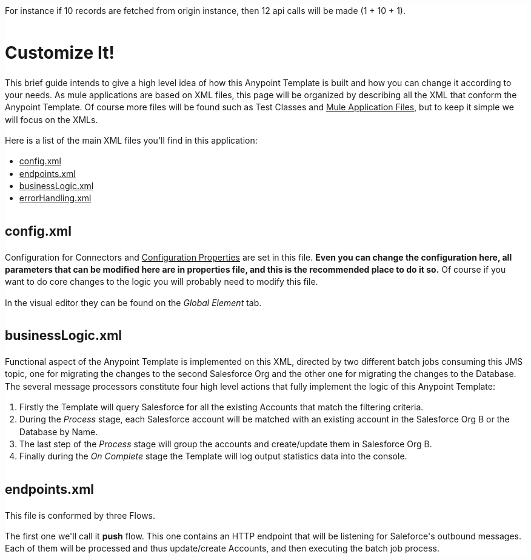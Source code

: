 For instance if 10 records are fetched from origin instance, then 12 api calls will be made (1 + 10 + 1).


# Customize It!<a name="customizeit"/>
This brief guide intends to give a high level idea of how this Anypoint Template is built and how you can change it according to your needs.
As mule applications are based on XML files, this page will be organized by describing all the XML that conform the Anypoint Template.
Of course more files will be found such as Test Classes and [Mule Application Files](http://www.mulesoft.org/documentation/display/current/Application+Format), but to keep it simple we will focus on the XMLs.

Here is a list of the main XML files you'll find in this application:

* [config.xml](#configxml)
* [endpoints.xml](#endpointsxml)
* [businessLogic.xml](#businesslogicxml)
* [errorHandling.xml](#errorhandlingxml)


## config.xml<a name="configxml"/>
Configuration for Connectors and [Configuration Properties](http://www.mulesoft.org/documentation/display/current/Configuring+Properties) are set in this file. **Even you can change the configuration here, all parameters that can be modified here are in properties file, and this is the recommended place to do it so.** Of course if you want to do core changes to the logic you will probably need to modify this file.

In the visual editor they can be found on the *Global Element* tab.


## businessLogic.xml<a name="businesslogicxml"/>
Functional aspect of the Anypoint Template is implemented on this XML, directed by two different batch jobs consuming this JMS topic, one for migrating the changes to the second Salesforce Org and the other one for migrating the changes to the Database. The several message processors constitute four high level actions that fully implement the logic of this Anypoint Template:

1. Firstly the Template will query Salesforce for all the existing Accounts that match the filtering criteria.
2. During the *Process* stage, each Salesforce account will be matched with an existing account in the Salesforce Org B or the Database by Name.
3. The last step of the *Process* stage will group the accounts and create/update them in Salesforce Org B.
4. Finally during the *On Complete* stage the Template will log output statistics data into the console.



## endpoints.xml<a name="endpointsxml"/>
This file is conformed by three Flows.

The first one we'll call it **push** flow. This one contains an HTTP endpoint that will be listening for Saleforce's outbound messages. Each of them will be processed and thus update/create Accounts, and then executing the batch job process.
